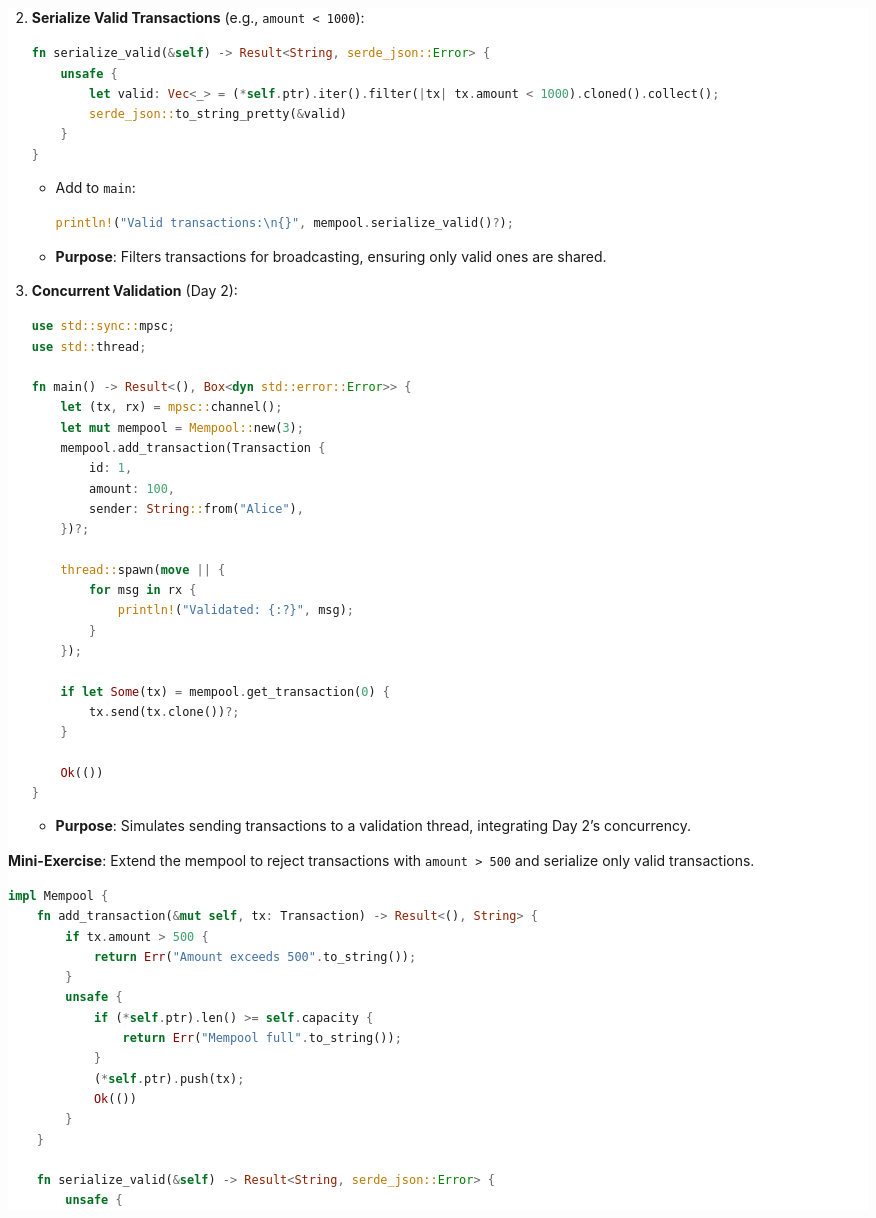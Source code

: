 2. **Serialize Valid Transactions** (e.g., `amount < 1000`):
   ```rust
   fn serialize_valid(&self) -> Result<String, serde_json::Error> {
       unsafe {
           let valid: Vec<_> = (*self.ptr).iter().filter(|tx| tx.amount < 1000).cloned().collect();
           serde_json::to_string_pretty(&valid)
       }
   }
   ```
   - Add to `main`:
     ```rust
     println!("Valid transactions:\n{}", mempool.serialize_valid()?);
     ```
   - **Purpose**: Filters transactions for broadcasting, ensuring only valid ones are shared.

3. **Concurrent Validation** (Day 2):
   ```rust
   use std::sync::mpsc;
   use std::thread;

   fn main() -> Result<(), Box<dyn std::error::Error>> {
       let (tx, rx) = mpsc::channel();
       let mut mempool = Mempool::new(3);
       mempool.add_transaction(Transaction {
           id: 1,
           amount: 100,
           sender: String::from("Alice"),
       })?;

       thread::spawn(move || {
           for msg in rx {
               println!("Validated: {:?}", msg);
           }
       });

       if let Some(tx) = mempool.get_transaction(0) {
           tx.send(tx.clone())?;
       }

       Ok(())
   }
   ```
   - **Purpose**: Simulates sending transactions to a validation thread, integrating Day 2’s concurrency.

**Mini-Exercise**: Extend the mempool to reject transactions with `amount > 500` and serialize only valid transactions.
```rust
impl Mempool {
    fn add_transaction(&mut self, tx: Transaction) -> Result<(), String> {
        if tx.amount > 500 {
            return Err("Amount exceeds 500".to_string());
        }
        unsafe {
            if (*self.ptr).len() >= self.capacity {
                return Err("Mempool full".to_string());
            }
            (*self.ptr).push(tx);
            Ok(())
        }
    }

    fn serialize_valid(&self) -> Result<String, serde_json::Error> {
        unsafe {
```